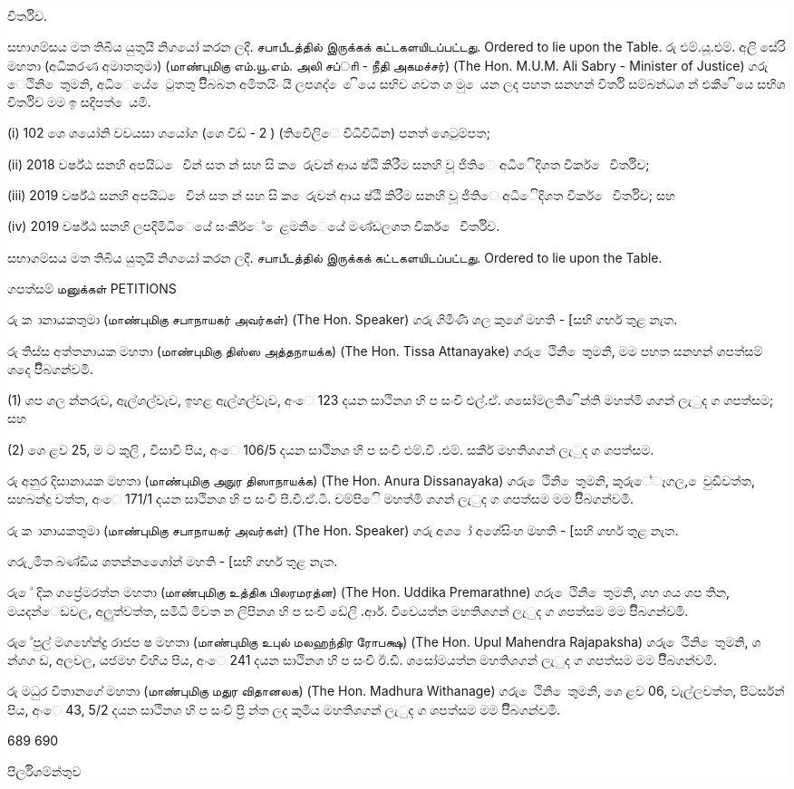 විර්තිව.

සභාගම්සය මත තිබිය යුතුයි නිගයෝ කරන ලදී. சபாபீடத்தில் இருக்கக் கட்டகளயிடப்பட்டது. Ordered to lie upon the Table. රු එම්.යූ.එම්. අලි සේරි මහතා (අධිකරණ අමාත‍තුමා) (மாண்புமிகு எம்.யூ.எம். அலி சப்ாி - நீதி அகமச்சர்) (The Hon. M.U.M. Ali Sabry - Minister of Justice) ගරු ෙථිනි ෙතුමනි, අධිෙයේ ෙටුතතු පිිබබන අමිතයිං යී ලපශද් ෙ ෙියෙ සභිව ශවත ශ මු ෙයන ලද පහත සනහන් විර්ති සම්බන්ධශ න් එකී ෙියෙ සභිශ විර්තිව මම ඉ සදිපත් ෙයමි.

(i) 102 ශෙ ශයෝනි වවයසා ශයෝග (ශෙ විඩ් - 2 ) (තිවෙිලිෙ විධිවිධින) පනත් ශෙටුම්පත;

(ii) 2018 වර්ෂ්ඨ සනහි අපයිධ ෙ වින් සත න් සහ සි ක ෙරුවන් ආය ෂ්ඨි කිරීම සනහි වූ ජිතිෙ අධිෙිදිශත විර්ක ෙ විර්තිව;

(iii) 2019 වර්ෂ්ඨ සනහි අපයිධ ෙ වින් සත න් සහ සි ක ෙරුවන් ආය ෂ්ඨි කිරීම සනහි වූ ජිතිෙ අධිෙිදිශත විර්ක ෙ විර්තිව; සහ

(iv) 2019 වර්ෂ්ඨ සනහි ලපදිමිධිෙයේ සංකීර්ේ ෙළමනිෙයේ මණ්ඩලශත විර්ක ෙ විර්තිව.

සභාගම්සය මත තිබිය යුතුයි නිගයෝ කරන ලදී. சபாபீடத்தில் இருக்கக் கட்டகளயிடப்பட்டது. Ordered to lie upon the Table.

ගපත්සම් மனுக்கள் PETITIONS

රු ක ානායකතුමා (மாண்புமிகு சபாநாயகர் அவர்கள்) (The Hon. Speaker) ගරු ගිමිණී ශල කුශේ මහති - [සභි ගර්භ තුළ නැත.

රු තිස්ස අත්තනායක මහතා (மாண்புமிகு திஸ்ஸ அத்தநாயக்க) (The Hon. Tissa Attanayake) ගරු ෙථිනි ෙතුමනි, මම පහත සනහන් ශපත්සම් ශදෙ පිිබගන්වමි.

(1) ශප ශල න්නරුව, ඇල්ශල්වැව, ඉහළ ඇල්ශල්වැව, අංෙ 123 දයන සාථිනශ හි ප සංචි එල්.ඒ. ශසෝමලති ෙින්ති මහත්මි ශගන් ලැුද ග ශපත්සම; සහ

(2) ශෙ ළව 25, ම ට කුලි , විසාවි පිය, අංෙ 106/5 දයන සාථිනශ හි ප සංචි එම්.වි .එම්. සකීර් මහතිශගන් ලැුද ග ශපත්සම.

රු අනුර දිසානායක මහතා (மாண்புமிகு அநுர திஸாநாயக்க) (The Hon. Anura Dissanayaka) ගරු ෙථිනි ෙතුමනි, කුරුේෑගල, ෙවුඩිවත්ත, සහබන්දු වත්ත, අංෙ 171/1 දයන සාථිනශ හි ප සංචි පී.වී.ඒ.ටී. චම්පිෙි මහත්මි ශගන් ලැුද ග ශපත්සම මම පිිබගන්වමි.

රු ක ානායකතුමා (மாண்புமிகு சபாநாயகர் அவர்கள்) (The Hon. Speaker) ගරු අශ ෝ අශේසිංහ මහති - [සභි ගර්භ තුළ නැත.

ගරු ්‍රමිත බණ්ඩිය ශතන්නශෙෝන් මහති - [සභි ගර්භ තුළ නැත.

රු ේ දික ගප්‍රේමරත්න මහතා (மாண்புமிகு உத்திக பிலரமரத்ன) (The Hon. Uddika Premarathne) ගරු ෙථිනි ෙතුමනි, ශහ ශය ශප තින, මයදන්ෙඩවල, අලුත්වත්ත, සමිධි මිවත න ලිපිනශ හි ප සංචි ඩේලි .ආර්. වීවෙයත්න මහතිශගන් ලැුද ග ශපත්සම මම පිිබගන්වමි.

රු ේපුල් මගහේන්ද්‍ර රාජප ෂ මහතා (மாண்புமிகு உபுல் மலஹந்திர ராேபக்ஷ) (The Hon. Upul Mahendra Rajapaksha) ගරු ෙථිනි ෙතුමනි, ශ න්ශග ඩ, අලවල, යජමහ විහිය පිය, අංෙ 241 දයන සාථිනශ හි ප සංචි ඊ.ඩී. ශසෝමයත්න මහතිශගන් ලැුද ග ශපත්සම මම පිිබගන්වමි.

රු මධුර විතානගේ මහතා (மாண்புமிகு மதுர விதானலக) (The Hon. Madhura Withanage) ගරු ෙථිනි ෙතුමනි, ශෙ ළව 06, වැල්ලවත්ත, පීටර්සන් පිය, අංෙ 43, 5/2 දයන සාථිනශ හි ප සංචි ප්‍රි න්ත ලද කුමිය මහතිශගන් ලැුද ග ශපත්සම මම පිිබගන්වමි.

689 690

පිර්ලිශම්න්තුව
